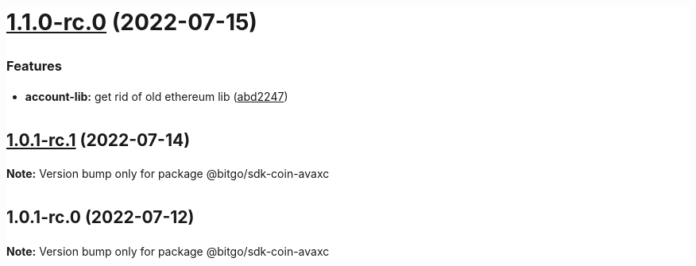 # [1.1.0-rc.0](https://github.com/BitGo/BitGoJS/compare/@bitgo/sdk-coin-avaxc@1.0.1-rc.0...@bitgo/sdk-coin-avaxc@1.1.0-rc.0) (2022-07-15)

### Features

- **account-lib:** get rid of old ethereum lib ([abd2247](https://github.com/BitGo/BitGoJS/commit/abd2247047218d8cbd8ec7067d227721357f5fcc))

## [1.0.1-rc.1](https://github.com/BitGo/BitGoJS/compare/@bitgo/sdk-coin-avaxc@1.0.1-rc.0...@bitgo/sdk-coin-avaxc@1.0.1-rc.1) (2022-07-14)

**Note:** Version bump only for package @bitgo/sdk-coin-avaxc

## 1.0.1-rc.0 (2022-07-12)

**Note:** Version bump only for package @bitgo/sdk-coin-avaxc
